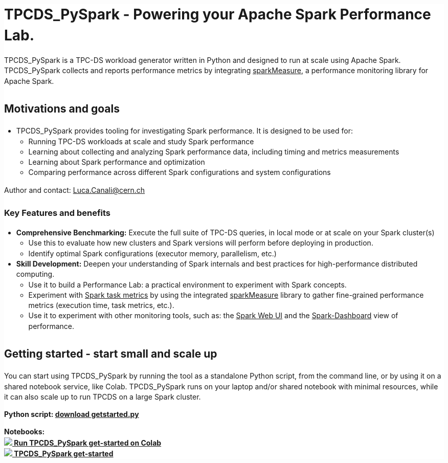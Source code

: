 # TPCDS_PySpark - Powering your Apache Spark Performance Lab.  
TPCDS_PySpark is a TPC-DS workload generator written in Python and designed to run at scale using Apache Spark. 
TPCDS_PySpark collects and reports performance metrics by integrating [sparkMeasure](https://github.com/LucaCanali/sparkMeasure),
a performance monitoring library for Apache Spark.  

## Motivations and goals
- TPCDS_PySpark provides tooling for investigating Spark performance. It is designed to be used for: 
  - Running TPC-DS workloads at scale and study Spark performance
  - Learning about collecting and analyzing Spark performance data, including timing and metrics measurements
  - Learning about Spark performance and optimization
  - Comparing performance across different Spark configurations and system configurations

Author and contact: Luca.Canali@cern.ch   

### Key Features and benefits

- **Comprehensive Benchmarking:** Execute the full suite of TPC-DS queries, in local mode or at scale on your Spark cluster(s)
  - Use this to evaluate how new clusters and Spark versions will perform before deploying in production.
  - Identify optimal Spark configurations (executor memory, parallelism, etc.)
- **Skill Development:** Deepen your understanding of Spark internals and best practices for high-performance distributed computing.
  - Use it to build a Performance Lab: a practical environment to experiment with Spark concepts.  
  - Experiment with [Spark task metrics](https://spark.apache.org/docs/latest/monitoring.html#executor-task-metrics) by using the integrated [sparkMeasure](https://github.com/LucaCanali/sparkMeasure) library to gather fine-grained performance metrics
(execution time, task metrics, etc.).  
  - Use it to experiment with other monitoring tools, such as: the [Spark Web UI](https://spark.apache.org/docs/latest/web-ui.html) and the [Spark-Dashboard](https://github.com/cerndb/spark-dashboard)  view of performance.

## Getting started - start small and scale up
You can start using TPCDS_PySpark by running the tool as a standalone Python script, from the command line, or by using it on a shared notebook service, like Colab.
TPCDS_PySpark runs on your laptop and/or shared notebook with minimal resources, while it can also scale up to run TPCDS on a large Spark cluster.  

**Python script: [download getstarted.py](Labs_and_Notes/getstarted.py)**  
  
**Notebooks:**  
**[<img src="https://raw.githubusercontent.com/googlecolab/open_in_colab/master/images/icon128.png" height="50"> Run TPCDS_PySpark get-started on Colab](https://colab.research.google.com/github/LucaCanali/Miscellaneous/blob/master/Performance_Testing/TPCDS_PySpark/Labs_and_Notes/TPCDS_PySpark_getstarted.ipynb)**  
**[<img src="https://upload.wikimedia.org/wikipedia/commons/thumb/3/38/Jupyter_logo.svg/250px-Jupyter_logo.svg.png" height="50"> TPCDS_PySpark get-started](Labs_and_Notes/TPCDS_PySpark_getstarted.ipynb)**
